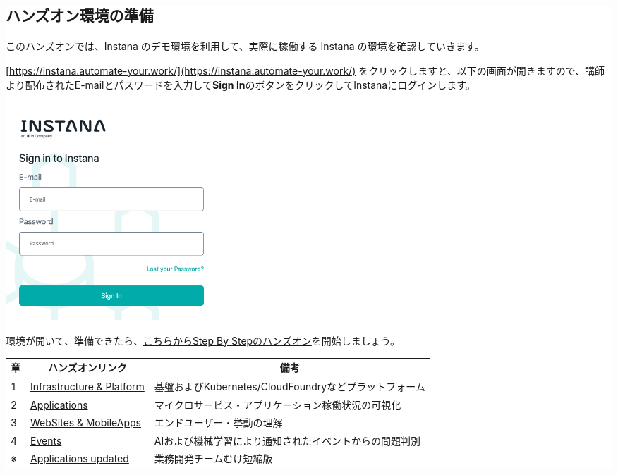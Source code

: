## ハンズオン環境の準備
このハンズオンでは、Instana のデモ環境を利用して、実際に稼働する Instana の環境を確認していきます。

[https://instana.automate-your.work/](https://instana.automate-your.work/) をクリックしますと、以下の画面が開きますので、講師より配布されたE-mailとパスワードを入力して**Sign In**のボタンをクリックしてInstanaにログインします。  
<img width="300" alt="image" src="images/instana-sign-in-001.png">

環境が開いて、準備できたら、[こちらからStep By Stepのハンズオン](infrastructure%26platform.md)を開始しましょう。

|章|ハンズオンリンク|備考
--|--|--
|1|[Infrastructure & Platform](infrastructure%26platform.md)|基盤およびKubernetes/CloudFoundryなどプラットフォーム|
|2|[Applications](Applications.md)|マイクロサービス・アプリケーション稼働状況の可視化|
|3|[WebSites & MobileApps](WebSites%26MobileApps.md)|エンドユーザー・挙動の理解|
|4|[Events](Events.md)|AIおよび機械学習により通知されたイベントからの問題判別|
|※|[Applications updated](Application-1118.md)|業務開発チームむけ短縮版|
